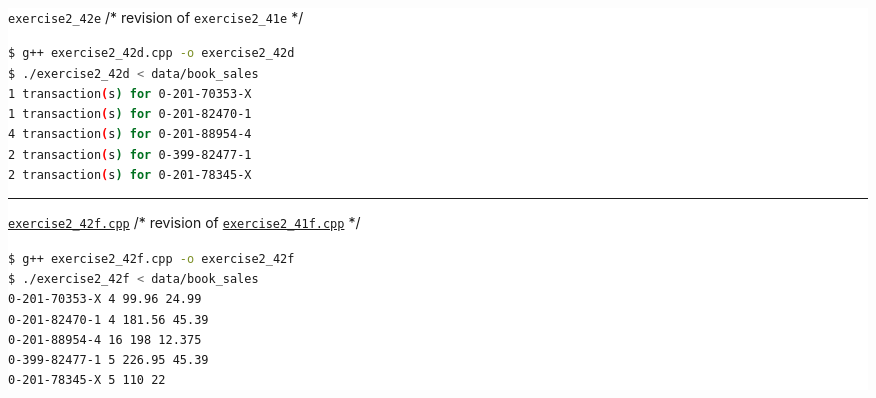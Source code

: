 `exercise2_42e` /* revision of `exercise2_41e` */
```sh
$ g++ exercise2_42d.cpp -o exercise2_42d
$ ./exercise2_42d < data/book_sales 
1 transaction(s) for 0-201-70353-X
1 transaction(s) for 0-201-82470-1
4 transaction(s) for 0-201-88954-4
2 transaction(s) for 0-399-82477-1
2 transaction(s) for 0-201-78345-X
```

---

[`exercise2_42f.cpp`](./exercise2_42f.cpp) /* revision of [`exercise2_41f.cpp`](./exercise2_41f.cpp) */

```sh
$ g++ exercise2_42f.cpp -o exercise2_42f
$ ./exercise2_42f < data/book_sales 
0-201-70353-X 4 99.96 24.99
0-201-82470-1 4 181.56 45.39
0-201-88954-4 16 198 12.375
0-399-82477-1 5 226.95 45.39
0-201-78345-X 5 110 22
```
